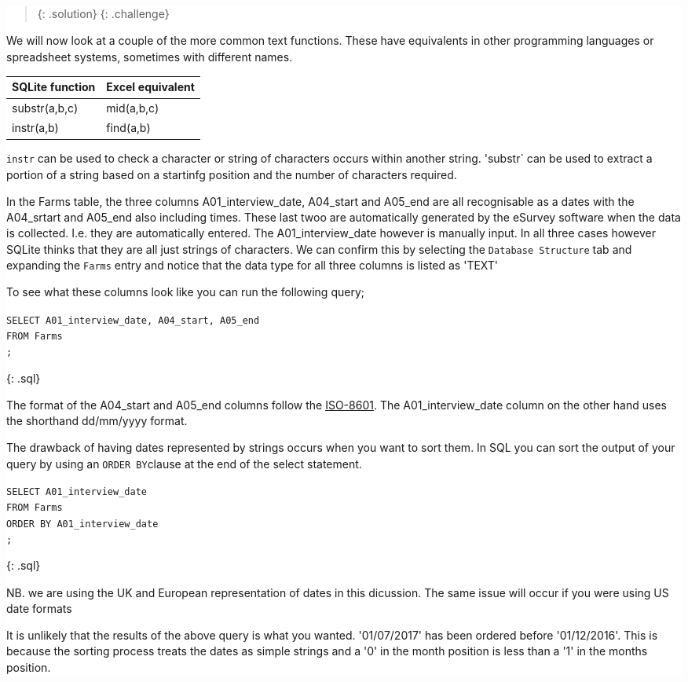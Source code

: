 > {: .solution}
{: .challenge}



We will now look at a couple of the more common text functions. 
These have equivalents in other programming languages or spreadsheet systems, 
sometimes with different names.

| SQLite function  | Excel equivalent |
|------------------|:-----------------|
| substr(a,b,c)    | mid(a,b,c)       |
| instr(a,b)       | find(a,b)        |


`instr` can be used to check a character or string of characters occurs within another string.
'substr` can be used to extract a portion of a string based on a startinfg position and the number of characters required.
 
In the Farms table, the three columns  A01_interview_date, A04_start and A05_end are all recognisable as a dates with the A04_srtart and A05_end also including times.
These last twoo are automatically generated by the eSurvey software when the data is collected. I.e. they are automatically entered. The A01_interview_date however is manually input.
In all three cases however SQLite thinks that they are all just strings of characters. 
We can confirm this by selecting the `Database Structure` tab and expanding the `Farms` entry and notice that the data type for all three columns is listed as 'TEXT'

To see what these columns look like you can run the following query;

~~~ 
SELECT A01_interview_date, A04_start, A05_end
FROM Farms
;
~~~ 
{: .sql}

The format of the A04_start and A05_end columns follow the [ISO-8601](https://www.w3.org/TR/NOTE-datetime). The A01_interview_date column on the other hand uses the shorthand dd/mm/yyyy format.

The drawback of having dates represented by strings occurs when you want to sort them. 
In SQL you can sort the output of your query by using an `ORDER BY`clause at the end of the select statement.

~~~ 
SELECT A01_interview_date
FROM Farms
ORDER BY A01_interview_date
;
~~~ 
{: .sql}

NB. we are using the UK and European representation of dates in this dicussion. The same issue will occur if you were using US date formats

It is unlikely that the results of the above query is what you wanted. '01/07/2017' has been ordered before '01/12/2016'. This is because the sorting process treats the dates as simple strings
and a '0' in the month position is less than a '1' in the months position.

